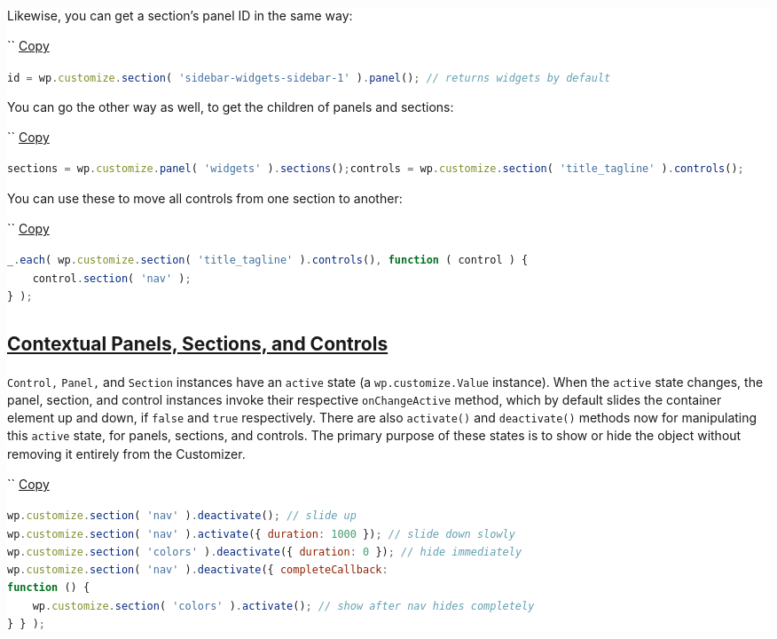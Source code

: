 Likewise, you can get a section’s panel ID in the same way:

``
[Copy](https://developer.wordpress.org/themes/classic-themes/customize-api/the-customizer-javascript-api/#)

```javascript
id = wp.customize.section( 'sidebar-widgets-sidebar-1' ).panel(); // returns widgets by default
```

You can go the other way as well, to get the children of panels and sections:

``
[Copy](https://developer.wordpress.org/themes/classic-themes/customize-api/the-customizer-javascript-api/#)

```javascript
sections = wp.customize.panel( 'widgets' ).sections();controls = wp.customize.section( 'title_tagline' ).controls();
```

You can use these to move all controls from one section to another:

``
[Copy](https://developer.wordpress.org/themes/classic-themes/customize-api/the-customizer-javascript-api/#)

```javascript
_.each( wp.customize.section( 'title_tagline' ).controls(), function ( control ) {
    control.section( 'nav' );
} );
```

## [Contextual Panels, Sections, and Controls](https://developer.wordpress.org/themes/classic-themes/customize-api/the-customizer-javascript-api/\#contextual-panels-sections-and-controls)

`Control,` `Panel,` and `Section` instances have an `active` state (a `wp.customize.Value` instance). When the `active` state changes, the panel, section, and control instances invoke their respective `onChangeActive` method, which by default slides the container element up and down, if `false` and `true` respectively. There are also `activate()` and `deactivate()` methods now for manipulating this `active` state, for panels, sections, and controls. The primary purpose of these states is to show or hide the object without removing it entirely from the Customizer.

``
[Copy](https://developer.wordpress.org/themes/classic-themes/customize-api/the-customizer-javascript-api/#)

```javascript
wp.customize.section( 'nav' ).deactivate(); // slide up
wp.customize.section( 'nav' ).activate({ duration: 1000 }); // slide down slowly
wp.customize.section( 'colors' ).deactivate({ duration: 0 }); // hide immediately
wp.customize.section( 'nav' ).deactivate({ completeCallback:
function () {
    wp.customize.section( 'colors' ).activate(); // show after nav hides completely
} } );
```
